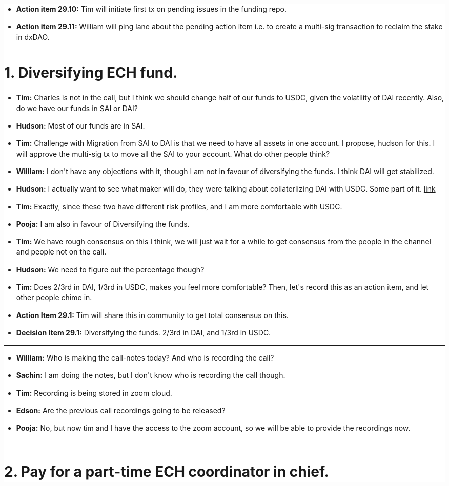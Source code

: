 
- **Action item 29.10:** Tim will initiate first tx on pending issues in the funding repo.

- **Action item 29.11:** William will ping lane about the pending action item i.e. to create a multi-sig transaction to reclaim the stake in dxDAO.


# 1. Diversifying ECH fund.

- **Tim:** Charles is not in the call, but I think we should change half of our funds to USDC, given the volatility of DAI recently. Also, do we have our funds in SAI or DAI?

- **Hudson:** Most of our funds are in SAI. 
 
- **Tim:** Challenge with Migration from SAI to DAI is that we need to have all assets in one account. I propose, hudson for this. I will approve the multi-sig tx to move all the SAI to your account. What do other people think?

- **William:** I don't have any objections with it, though I am not in favour of diversifying the funds. I think DAI will get stabilized. 

- **Hudson:** I actually want to see what maker will do, they were talking about collaterlizing DAI with USDC. Some part of it. [link](https://www.coindesk.com/makerdao-adds-usdc-as-defi-collateral-following-black-thursday-chaos)

- **Tim:** Exactly, since these two have different risk profiles, and I am more comfortable with USDC. 

- **Pooja:** I am also in favour of Diversifying the funds. 

- **Tim:** We have rough consensus on this I think, we will just wait for a while to get consensus from the people in the channel and people not on the call.

- **Hudson:** We need to figure out the percentage though?

- **Tim:** Does 2/3rd in DAI, 1/3rd in USDC, makes you feel more comfortable? Then, let's record this as an action item, and let other people chime in. 



- **Action Item 29.1:** Tim will share this in community to get total consensus on this. 

- **Decision Item 29.1:** Diversifying the funds. 2/3rd in DAI, and 1/3rd in USDC.




** **

- **William:** Who is making the call-notes today? And who is recording the call?

- **Sachin:** I am doing the notes, but I don't know who is recording the call though. 

- **Tim:** Recording is being stored in zoom cloud. 

- **Edson:** Are the previous call recordings going to be released?

- **Pooja:** No, but now tim and I have the access to the zoom account, so we will be able to provide the recordings now. 

** **

# 2. Pay for a part-time ECH coordinator in chief.
